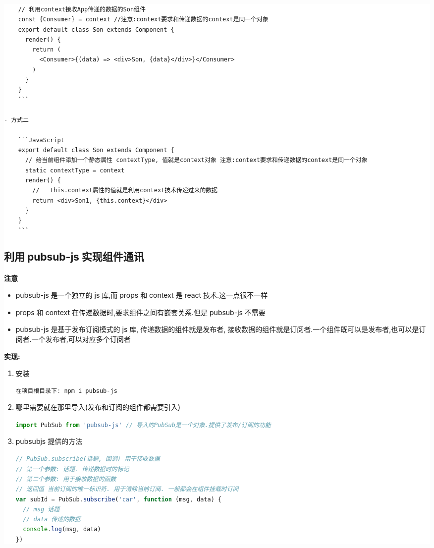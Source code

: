         // 利用context接收App传递的数据的Son组件
        const {Consumer} = context //注意:context要求和传递数据的context是同一个对象
        export default class Son extends Component {
          render() {
            return (
              <Consumer>{(data) => <div>Son, {data}</div>}</Consumer>
            )
          }
        }
        ```

    - 方式二

        ```JavaScript
        export default class Son extends Component {
          // 给当前组件添加一个静态属性 contextType, 值就是context对象 注意:context要求和传递数据的context是同一个对象
          static contextType = context
          render() {
            //   this.context属性的值就是利用context技术传递过来的数据
            return <div>Son1, {this.context}</div>
          }
        }
        ```

## 利用 pubsub-js 实现组件通讯

**注意**

- pubsub-js 是一个独立的 js 库,而 props 和 context 是 react 技术.这一点很不一样

- props 和 context 在传递数据时,要求组件之间有嵌套关系.但是 pubsub-js 不需要

- pubsub-js 是基于发布订阅模式的 js 库, 传递数据的组件就是发布者, 接收数据的组件就是订阅者.一个组件既可以是发布者,也可以是订阅者.一个发布者,可以对应多个订阅者

**实现:**

1. 安装

    ```JavaScript
    在项目根目录下: npm i pubsub-js
    ```

1. 哪里需要就在那里导入(发布和订阅的组件都需要引入)

    ```JavaScript
    import PubSub from 'pubsub-js' // 导入的PubSub是一个对象.提供了发布/订阅的功能
    ```

1. pubsubjs 提供的方法

    ```JavaScript
    // PubSub.subscribe(话题, 回调) 用于接收数据
    // 第一个参数: 话题. 传递数据时的标记
    // 第二个参数: 用于接收数据的函数
    // 返回值 当前订阅的唯一标识符. 用于清除当前订阅. 一般都会在组件挂载时订阅
    var subId = PubSub.subscribe('car', function (msg, data) {
      // msg 话题
      // data 传递的数据
      console.log(msg, data)
    })
    